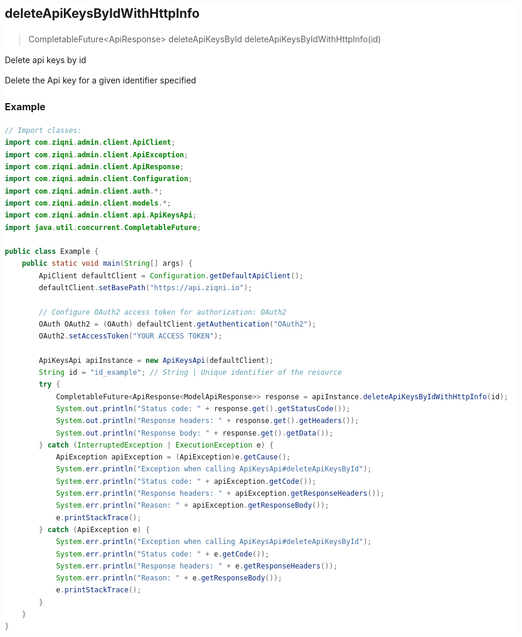 ## deleteApiKeysByIdWithHttpInfo

> CompletableFuture<ApiResponse<ModelApiResponse>> deleteApiKeysById deleteApiKeysByIdWithHttpInfo(id)

Delete api keys by id

Delete the Api key for a given identifier specified

### Example

```java
// Import classes:
import com.ziqni.admin.client.ApiClient;
import com.ziqni.admin.client.ApiException;
import com.ziqni.admin.client.ApiResponse;
import com.ziqni.admin.client.Configuration;
import com.ziqni.admin.client.auth.*;
import com.ziqni.admin.client.models.*;
import com.ziqni.admin.client.api.ApiKeysApi;
import java.util.concurrent.CompletableFuture;

public class Example {
    public static void main(String[] args) {
        ApiClient defaultClient = Configuration.getDefaultApiClient();
        defaultClient.setBasePath("https://api.ziqni.io");
        
        // Configure OAuth2 access token for authorization: OAuth2
        OAuth OAuth2 = (OAuth) defaultClient.getAuthentication("OAuth2");
        OAuth2.setAccessToken("YOUR ACCESS TOKEN");

        ApiKeysApi apiInstance = new ApiKeysApi(defaultClient);
        String id = "id_example"; // String | Unique identifier of the resource
        try {
            CompletableFuture<ApiResponse<ModelApiResponse>> response = apiInstance.deleteApiKeysByIdWithHttpInfo(id);
            System.out.println("Status code: " + response.get().getStatusCode());
            System.out.println("Response headers: " + response.get().getHeaders());
            System.out.println("Response body: " + response.get().getData());
        } catch (InterruptedException | ExecutionException e) {
            ApiException apiException = (ApiException)e.getCause();
            System.err.println("Exception when calling ApiKeysApi#deleteApiKeysById");
            System.err.println("Status code: " + apiException.getCode());
            System.err.println("Response headers: " + apiException.getResponseHeaders());
            System.err.println("Reason: " + apiException.getResponseBody());
            e.printStackTrace();
        } catch (ApiException e) {
            System.err.println("Exception when calling ApiKeysApi#deleteApiKeysById");
            System.err.println("Status code: " + e.getCode());
            System.err.println("Response headers: " + e.getResponseHeaders());
            System.err.println("Reason: " + e.getResponseBody());
            e.printStackTrace();
        }
    }
}
```
